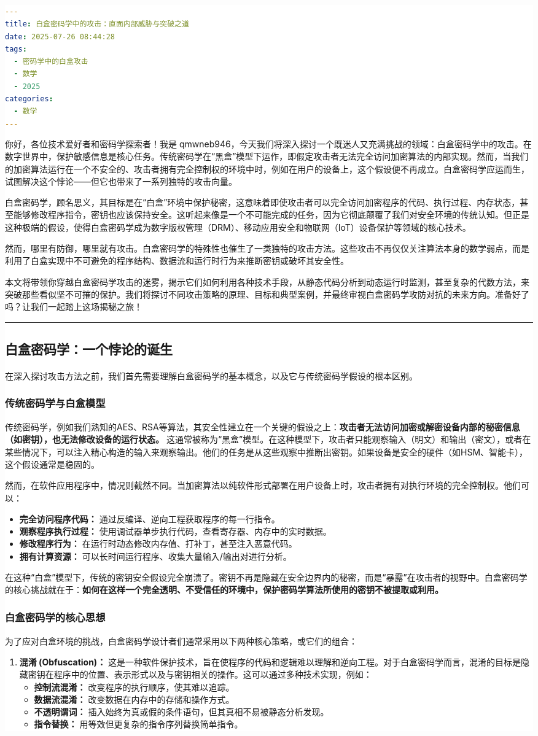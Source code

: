 ```yaml
---
title: 白盒密码学中的攻击：直面内部威胁与突破之道
date: 2025-07-26 08:44:28
tags:
  - 密码学中的白盒攻击
  - 数学
  - 2025
categories:
  - 数学
---
```


你好，各位技术爱好者和密码学探索者！我是 qmwneb946，今天我们将深入探讨一个既迷人又充满挑战的领域：白盒密码学中的攻击。在数字世界中，保护敏感信息是核心任务。传统密码学在“黑盒”模型下运作，即假定攻击者无法完全访问加密算法的内部实现。然而，当我们的加密算法运行在一个不安全的、攻击者拥有完全控制权的环境中时，例如在用户的设备上，这个假设便不再成立。白盒密码学应运而生，试图解决这个悖论——但它也带来了一系列独特的攻击向量。

白盒密码学，顾名思义，其目标是在“白盒”环境中保护秘密，这意味着即使攻击者可以完全访问加密程序的代码、执行过程、内存状态，甚至能够修改程序指令，密钥也应该保持安全。这听起来像是一个不可能完成的任务，因为它彻底颠覆了我们对安全环境的传统认知。但正是这种极端的假设，使得白盒密码学成为数字版权管理（DRM）、移动应用安全和物联网（IoT）设备保护等领域的核心技术。

然而，哪里有防御，哪里就有攻击。白盒密码学的特殊性也催生了一类独特的攻击方法。这些攻击不再仅仅关注算法本身的数学弱点，而是利用了白盒实现中不可避免的程序结构、数据流和运行时行为来推断密钥或破坏其安全性。

本文将带领你穿越白盒密码学攻击的迷雾，揭示它们如何利用各种技术手段，从静态代码分析到动态运行时监测，甚至复杂的代数方法，来突破那些看似坚不可摧的保护。我们将探讨不同攻击策略的原理、目标和典型案例，并最终审视白盒密码学攻防对抗的未来方向。准备好了吗？让我们一起踏上这场揭秘之旅！

---

## 白盒密码学：一个悖论的诞生

在深入探讨攻击方法之前，我们首先需要理解白盒密码学的基本概念，以及它与传统密码学假设的根本区别。

### 传统密码学与白盒模型

传统密码学，例如我们熟知的AES、RSA等算法，其安全性建立在一个关键的假设之上：**攻击者无法访问加密或解密设备内部的秘密信息（如密钥），也无法修改设备的运行状态。** 这通常被称为“黑盒”模型。在这种模型下，攻击者只能观察输入（明文）和输出（密文），或者在某些情况下，可以注入精心构造的输入来观察输出。他们的任务是从这些观察中推断出密钥。如果设备是安全的硬件（如HSM、智能卡），这个假设通常是稳固的。

然而，在软件应用程序中，情况则截然不同。当加密算法以纯软件形式部署在用户设备上时，攻击者拥有对执行环境的完全控制权。他们可以：

*   **完全访问程序代码：** 通过反编译、逆向工程获取程序的每一行指令。
*   **观察程序执行过程：** 使用调试器单步执行代码，查看寄存器、内存中的实时数据。
*   **修改程序行为：** 在运行时动态修改内存值、打补丁，甚至注入恶意代码。
*   **拥有计算资源：** 可以长时间运行程序、收集大量输入/输出对进行分析。

在这种“白盒”模型下，传统的密钥安全假设完全崩溃了。密钥不再是隐藏在安全边界内的秘密，而是“暴露”在攻击者的视野中。白盒密码学的核心挑战就在于：**如何在这样一个完全透明、不受信任的环境中，保护密码学算法所使用的密钥不被提取或利用。**

### 白盒密码学的核心思想

为了应对白盒环境的挑战，白盒密码学设计者们通常采用以下两种核心策略，或它们的组合：

1.  **混淆 (Obfuscation)：** 这是一种软件保护技术，旨在使程序的代码和逻辑难以理解和逆向工程。对于白盒密码学而言，混淆的目标是隐藏密钥在程序中的位置、表示形式以及与密钥相关的操作。这可以通过多种技术实现，例如：
    *   **控制流混淆：** 改变程序的执行顺序，使其难以追踪。
    *   **数据流混淆：** 改变数据在内存中的存储和操作方式。
    *   **不透明谓词：** 插入始终为真或假的条件语句，但其真相不易被静态分析发现。
    *   **指令替换：** 用等效但更复杂的指令序列替换简单指令。
